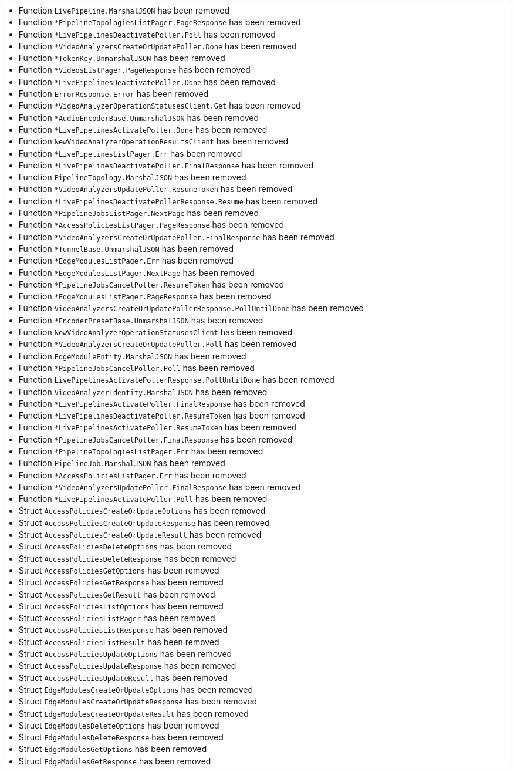 - Function `LivePipeline.MarshalJSON` has been removed
- Function `*PipelineTopologiesListPager.PageResponse` has been removed
- Function `*LivePipelinesDeactivatePoller.Poll` has been removed
- Function `*VideoAnalyzersCreateOrUpdatePoller.Done` has been removed
- Function `*TokenKey.UnmarshalJSON` has been removed
- Function `*VideosListPager.PageResponse` has been removed
- Function `*LivePipelinesDeactivatePoller.Done` has been removed
- Function `ErrorResponse.Error` has been removed
- Function `*VideoAnalyzerOperationStatusesClient.Get` has been removed
- Function `*AudioEncoderBase.UnmarshalJSON` has been removed
- Function `*LivePipelinesActivatePoller.Done` has been removed
- Function `NewVideoAnalyzerOperationResultsClient` has been removed
- Function `*LivePipelinesListPager.Err` has been removed
- Function `*LivePipelinesDeactivatePoller.FinalResponse` has been removed
- Function `PipelineTopology.MarshalJSON` has been removed
- Function `*VideoAnalyzersUpdatePoller.ResumeToken` has been removed
- Function `*LivePipelinesDeactivatePollerResponse.Resume` has been removed
- Function `*PipelineJobsListPager.NextPage` has been removed
- Function `*AccessPoliciesListPager.PageResponse` has been removed
- Function `*VideoAnalyzersCreateOrUpdatePoller.FinalResponse` has been removed
- Function `*TunnelBase.UnmarshalJSON` has been removed
- Function `*EdgeModulesListPager.Err` has been removed
- Function `*EdgeModulesListPager.NextPage` has been removed
- Function `*PipelineJobsCancelPoller.ResumeToken` has been removed
- Function `*EdgeModulesListPager.PageResponse` has been removed
- Function `VideoAnalyzersCreateOrUpdatePollerResponse.PollUntilDone` has been removed
- Function `*EncoderPresetBase.UnmarshalJSON` has been removed
- Function `NewVideoAnalyzerOperationStatusesClient` has been removed
- Function `*VideoAnalyzersCreateOrUpdatePoller.Poll` has been removed
- Function `EdgeModuleEntity.MarshalJSON` has been removed
- Function `*PipelineJobsCancelPoller.Poll` has been removed
- Function `LivePipelinesActivatePollerResponse.PollUntilDone` has been removed
- Function `VideoAnalyzerIdentity.MarshalJSON` has been removed
- Function `*LivePipelinesActivatePoller.FinalResponse` has been removed
- Function `*LivePipelinesDeactivatePoller.ResumeToken` has been removed
- Function `*LivePipelinesActivatePoller.ResumeToken` has been removed
- Function `*PipelineJobsCancelPoller.FinalResponse` has been removed
- Function `*PipelineTopologiesListPager.Err` has been removed
- Function `PipelineJob.MarshalJSON` has been removed
- Function `*AccessPoliciesListPager.Err` has been removed
- Function `*VideoAnalyzersUpdatePoller.FinalResponse` has been removed
- Function `*LivePipelinesActivatePoller.Poll` has been removed
- Struct `AccessPoliciesCreateOrUpdateOptions` has been removed
- Struct `AccessPoliciesCreateOrUpdateResponse` has been removed
- Struct `AccessPoliciesCreateOrUpdateResult` has been removed
- Struct `AccessPoliciesDeleteOptions` has been removed
- Struct `AccessPoliciesDeleteResponse` has been removed
- Struct `AccessPoliciesGetOptions` has been removed
- Struct `AccessPoliciesGetResponse` has been removed
- Struct `AccessPoliciesGetResult` has been removed
- Struct `AccessPoliciesListOptions` has been removed
- Struct `AccessPoliciesListPager` has been removed
- Struct `AccessPoliciesListResponse` has been removed
- Struct `AccessPoliciesListResult` has been removed
- Struct `AccessPoliciesUpdateOptions` has been removed
- Struct `AccessPoliciesUpdateResponse` has been removed
- Struct `AccessPoliciesUpdateResult` has been removed
- Struct `EdgeModulesCreateOrUpdateOptions` has been removed
- Struct `EdgeModulesCreateOrUpdateResponse` has been removed
- Struct `EdgeModulesCreateOrUpdateResult` has been removed
- Struct `EdgeModulesDeleteOptions` has been removed
- Struct `EdgeModulesDeleteResponse` has been removed
- Struct `EdgeModulesGetOptions` has been removed
- Struct `EdgeModulesGetResponse` has been removed
